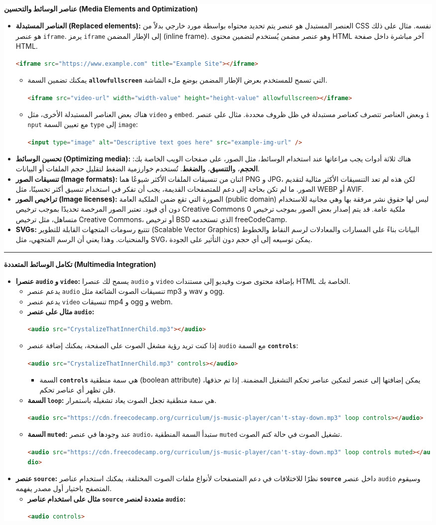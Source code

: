 
**عناصر الوسائط والتحسين (Media Elements and Optimization)**

- **العناصر المستبدلة (Replaced elements):** العنصر المستبدل هو عنصر يتم تحديد محتواه بواسطة مورد خارجي بدلاً من CSS نفسه. مثال على ذلك هو عنصر `iframe`. يرمز `iframe` إلى الإطار المضمن (inline frame). وهو عنصر مضمن يُستخدم لتضمين محتوى HTML آخر مباشرة داخل صفحة HTML.
  ```html
  <iframe src="https://www.example.com" title="Example Site"></iframe>
  ```
  - يمكنك تضمين السمة **`allowfullscreen`** التي تسمح للمستخدم بعرض الإطار المضمن بوضع ملء الشاشة.
    ```html
    <iframe src="video-url" width="width-value" height="height-value" allowfullscreen></iframe>
    ```
  - هناك بعض العناصر المستبدلة الأخرى، مثل `video` و `embed`. وبعض العناصر تتصرف كعناصر مستبدلة في ظل ظروف محددة. مثال على عنصر `input` مع تعيين السمة `type` إلى `image`:
    ```html
    <input type="image" alt="Descriptive text goes here" src="example-img-url" />
    ```
- **تحسين الوسائط (Optimizing media):** هناك ثلاثة أدوات يجب مراعاتها عند استخدام الوسائط، مثل الصور، على صفحات الويب الخاصة بك: **الحجم**، و**التنسيق**، و**الضغط**. تُستخدم خوارزمية الضغط لتقليل حجم الملفات أو البيانات.
- **تنسيقات الصور (Image formats):** اثنان من تنسيقات الملفات الأكثر شيوعًا هما PNG و JPG، لكن هذه لم تعد التنسيقات الأكثر مثالية لتقديم الصور. ما لم تكن بحاجة إلى دعم للمتصفحات القديمة، يجب أن تفكر في استخدام تنسيق أكثر تحسينًا، مثل WEBP أو AVIF.
- **تراخيص الصور (Image licenses):** الصورة التي تقع ضمن الملكية العامة (public domain) ليس لها حقوق نشر مرفقة بها وهي مجانية للاستخدام دون أي قيود. تعتبر الصور المرخصة تحديدًا بموجب ترخيص Creative Commons 0 ملكية عامة. قد يتم إصدار بعض الصور بموجب ترخيص متساهل، مثل ترخيص Creative Commons، أو ترخيص BSD الذي تستخدمه freeCodeCamp.
- **SVGs:** تتتبع رسومات المتجهات القابلة للتطوير (Scalable Vector Graphics) البيانات بناءً على المسارات والمعادلات لرسم النقاط والخطوط والمنحنيات. وهذا يعني أن الرسم المتجهي، مثل SVG، يمكن توسيعه إلى أي حجم دون التأثير على الجودة.

---

**تكامل الوسائط المتعددة (Multimedia Integration)**

- **عنصرا `audio` و `video`:** يسمح لك عنصرا `audio` و `video` بإضافة محتوى صوت وفيديو إلى مستندات HTML الخاصة بك.
  - يدعم عنصر `audio` تنسيقات الصوت الشائعة مثل mp3 و wav و ogg.
  - يدعم عنصر `video` تنسيقات mp4 و ogg و webm.
  - **مثال على عنصر `audio`:**
    ```html
    <audio src="CrystalizeThatInnerChild.mp3"></audio>
    ```
  - إذا كنت تريد رؤية مشغل الصوت على الصفحة، يمكنك إضافة عنصر `audio` مع السمة **`controls`**:
    ```html
    <audio src="CrystalizeThatInnerChild.mp3" controls></audio>
    ```
    - السمة **`controls`** هي سمة منطقية (boolean attribute) يمكن إضافتها إلى عنصر لتمكين عناصر تحكم التشغيل المضمنة. إذا تم حذفها، فلن تظهر أي عناصر تحكم.
  - **السمة `loop`:** هي سمة منطقية تجعل الصوت يعاد تشغيله باستمرار.
    ```html
    <audio src="https://cdn.freecodecamp.org/curriculum/js-music-player/can't-stay-down.mp3" loop controls></audio>
    ```
  - **السمة `muted`:** عند وجودها في عنصر `audio`، ستبدأ السمة المنطقية `muted` تشغيل الصوت في حالة كتم الصوت.
    ```html
    <audio src="https://cdn.freecodecamp.org/curriculum/js-music-player/can't-stay-down.mp3" loop controls muted></audio>
    ```
- **عنصر `source`:** نظرًا للاختلافات في دعم المتصفحات لأنواع ملفات الصوت المختلفة، يمكنك استخدام عناصر **`source`** داخل عنصر `audio` وسيقوم المتصفح باختيار أول مصدر يفهمه.
  - **مثال على استخدام عناصر `source` متعددة لعنصر `audio`:**
    ```html
    <audio controls>